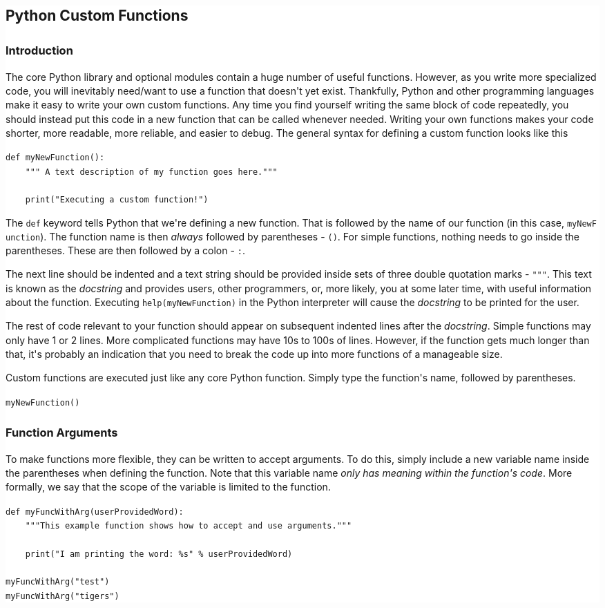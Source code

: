 ## Python Custom Functions

### Introduction

The core Python library and optional modules contain a huge number of useful functions. However, as you write more specialized code, you will inevitably need/want to use a function that doesn't yet exist. Thankfully, Python and other programming languages make it easy to write your own custom functions. Any time you find yourself writing the same block of code repeatedly, you should instead put this code in a new function that can be called whenever needed. Writing your own functions makes your code shorter, more readable, more reliable, and easier to debug. The general syntax for defining a custom function looks like this

```
def myNewFunction():
    """ A text description of my function goes here."""
    
    print("Executing a custom function!")
```

The `def` keyword tells Python that we're defining a new function. That is followed by the name of our function (in this case, `myNewFunction`). The function name is then _always_ followed by parentheses - `()`. For simple functions, nothing needs to go inside the parentheses. These are then followed by a colon - `:`.

The next line should be indented and a text string should be provided inside sets of three double quotation marks - `"""`. This text is known as the _docstring_ and provides users, other programmers, or, more likely, you at some later time, with useful information about the function. Executing `help(myNewFunction)` in the Python interpreter will cause the _docstring_ to be printed for the user.

The rest of code relevant to your function should appear on subsequent indented lines after the _docstring_. Simple functions may only have 1 or 2 lines. More complicated functions may have 10s to 100s of lines. However, if the function gets much longer than that, it's probably an indication that you need to break the code up into more functions of a manageable size.

Custom functions are executed just like any core Python function. Simply type the function's name, followed by parentheses.

`myNewFunction()`

### Function Arguments

To make functions more flexible, they can be written to accept arguments. To do this, simply include a new variable name inside the parentheses when defining the function. Note that this variable name _only has meaning within the function's code_. More formally, we say that the scope of the variable is limited to the function.

```
def myFuncWithArg(userProvidedWord):
    """This example function shows how to accept and use arguments."""
    
    print("I am printing the word: %s" % userProvidedWord)

myFuncWithArg("test")
myFuncWithArg("tigers")
```
